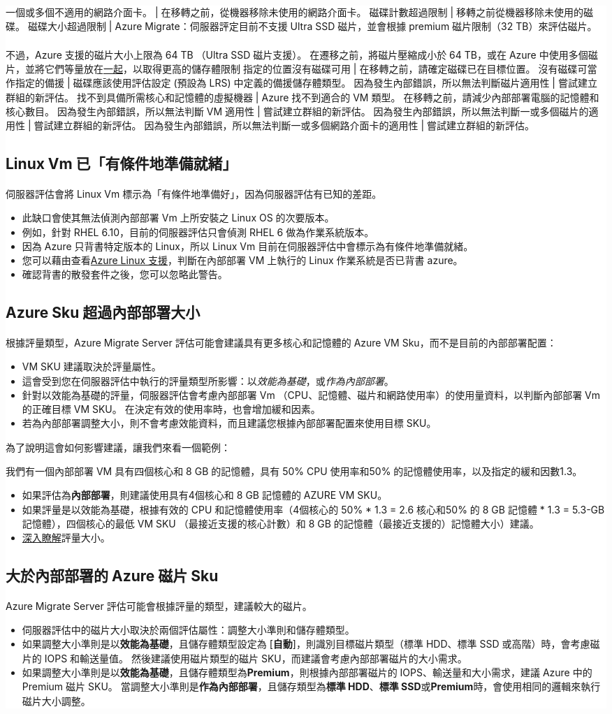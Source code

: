 一個或多個不適用的網路介面卡。 | 在移轉之前，從機器移除未使用的網路介面卡。
磁碟計數超過限制 | 移轉之前從機器移除未使用的磁碟。
磁碟大小超過限制 | Azure Migrate：伺服器評定目前不支援 Ultra SSD 磁片，並會根據 premium 磁片限制（32 TB）來評估磁片。<br/><br/> 不過，Azure 支援的磁片大小上限為 64 TB （Ultra SSD 磁片支援）。 在遷移之前，將磁片壓縮成小於 64 TB，或在 Azure 中使用多個磁片，並將它們等量放在[一起](https://docs.microsoft.com/azure/virtual-machines/windows/premium-storage-performance#disk-striping)，以取得更高的儲存體限制
指定的位置沒有磁碟可用 | 在移轉之前，請確定磁碟已在目標位置。
沒有磁碟可當作指定的備援 | 磁碟應該使用評估設定 (預設為 LRS) 中定義的備援儲存體類型。
因為發生內部錯誤，所以無法判斷磁片適用性 | 嘗試建立群組的新評估。
找不到具備所需核心和記憶體的虛擬機器 | Azure 找不到適合的 VM 類型。 在移轉之前，請減少內部部署電腦的記憶體和核心數目。
因為發生內部錯誤，所以無法判斷 VM 適用性 | 嘗試建立群組的新評估。
因為發生內部錯誤，所以無法判斷一或多個磁片的適用性 | 嘗試建立群組的新評估。
因為發生內部錯誤，所以無法判斷一或多個網路介面卡的適用性 | 嘗試建立群組的新評估。

## <a name="linux-vms-are-conditionally-ready"></a>Linux Vm 已「有條件地準備就緒」

伺服器評估會將 Linux Vm 標示為「有條件地準備好」，因為伺服器評估有已知的差距。

- 此缺口會使其無法偵測內部部署 Vm 上所安裝之 Linux OS 的次要版本。
- 例如，針對 RHEL 6.10，目前的伺服器評估只會偵測 RHEL 6 做為作業系統版本。
-  因為 Azure 只背書特定版本的 Linux，所以 Linux Vm 目前在伺服器評估中會標示為有條件地準備就緒。
- 您可以藉由查看[Azure Linux 支援](https://aka.ms/migrate/selfhost/azureendorseddistros)，判斷在內部部署 VM 上執行的 Linux 作業系統是否已背書 azure。
-  確認背書的散發套件之後，您可以忽略此警告。

## <a name="azure-skus-exceed-on-premises-sizing"></a>Azure Sku 超過內部部署大小

根據評量類型，Azure Migrate Server 評估可能會建議具有更多核心和記憶體的 Azure VM Sku，而不是目前的內部部署配置：


- VM SKU 建議取決於評量屬性。
- 這會受到您在伺服器評估中執行的評量類型所影響：以*效能為基礎*，或*作為內部部署*。
- 針對以效能為基礎的評量，伺服器評估會考慮內部部署 Vm （CPU、記憶體、磁片和網路使用率）的使用量資料，以判斷內部部署 Vm 的正確目標 VM SKU。 在決定有效的使用率時，也會增加緩和因素。
- 若為內部部署調整大小，則不會考慮效能資料，而且建議您根據內部部署配置來使用目標 SKU。

為了說明這會如何影響建議，讓我們來看一個範例：

我們有一個內部部署 VM 具有四個核心和 8 GB 的記憶體，具有 50% CPU 使用率和50% 的記憶體使用率，以及指定的緩和因數1.3。

-  如果評估為**內部部署**，則建議使用具有4個核心和 8 GB 記憶體的 AZURE VM SKU。
- 如果評量是以效能為基礎，根據有效的 CPU 和記憶體使用率（4個核心的 50% * 1.3 = 2.6 核心和50% 的 8 GB 記憶體 * 1.3 = 5.3-GB 記憶體），四個核心的最低 VM SKU （最接近支援的核心計數）和 8 GB 的記憶體（最接近支援的）記憶體大小）建議。
- [深入瞭解](concepts-assessment-calculation.md#sizing)評量大小。

## <a name="azure-disk-skus-bigger-than-on-premises"></a>大於內部部署的 Azure 磁片 Sku

Azure Migrate Server 評估可能會根據評量的類型，建議較大的磁片。
- 伺服器評估中的磁片大小取決於兩個評估屬性：調整大小準則和儲存體類型。
- 如果調整大小準則是以**效能為基礎**，且儲存體類型設定為 [**自動**]，則識別目標磁片類型（標準 HDD、標準 SSD 或高階）時，會考慮磁片的 IOPS 和輸送量值。 然後建議使用磁片類型的磁片 SKU，而建議會考慮內部部署磁片的大小需求。
- 如果調整大小準則是以**效能為基礎**，且儲存體類型為**Premium**，則根據內部部署磁片的 IOPS、輸送量和大小需求，建議 Azure 中的 Premium 磁片 SKU。 當調整大小準則是**作為內部部署**，且儲存類型為**標準 HDD**、**標準 SSD**或**Premium**時，會使用相同的邏輯來執行磁片大小調整。
